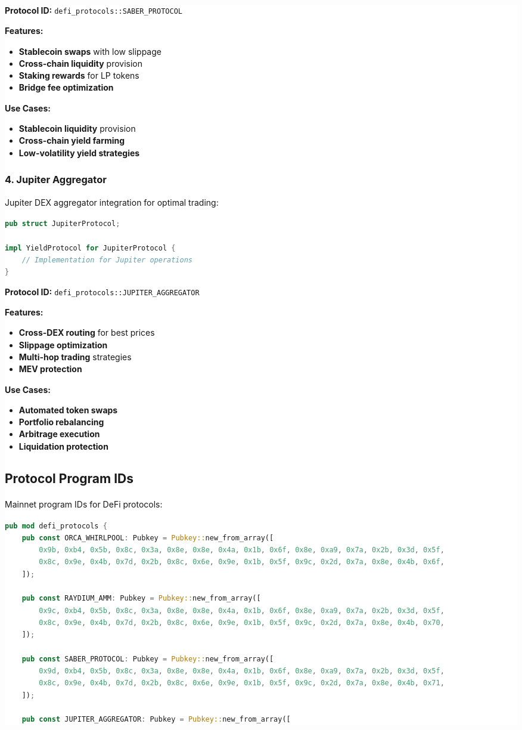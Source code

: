 **Protocol ID:** `defi_protocols::SABER_PROTOCOL`

**Features:**
- **Stablecoin swaps** with low slippage
- **Cross-chain liquidity** provision
- **Staking rewards** for LP tokens
- **Bridge fee optimization**

**Use Cases:**
- **Stablecoin liquidity** provision
- **Cross-chain yield farming**
- **Low-volatility yield strategies**

### 4. Jupiter Aggregator

Jupiter DEX aggregator integration for optimal trading:

```rust
pub struct JupiterProtocol;

impl YieldProtocol for JupiterProtocol {
    // Implementation for Jupiter operations
}
```

**Protocol ID:** `defi_protocols::JUPITER_AGGREGATOR`

**Features:**
- **Cross-DEX routing** for best prices
- **Slippage optimization**
- **Multi-hop trading** strategies
- **MEV protection**

**Use Cases:**
- **Automated token swaps**
- **Portfolio rebalancing**
- **Arbitrage execution**
- **Liquidation protection**

## Protocol Program IDs

Mainnet program IDs for DeFi protocols:

```rust
pub mod defi_protocols {
    pub const ORCA_WHIRLPOOL: Pubkey = Pubkey::new_from_array([
        0x9b, 0xb4, 0x5b, 0x8c, 0x3a, 0x8e, 0x8e, 0x4a, 0x1b, 0x6f, 0x8e, 0xa9, 0x7a, 0x2b, 0x3d, 0x5f,
        0x8c, 0x9e, 0x4b, 0x7d, 0x2b, 0x8c, 0x6e, 0x9e, 0x1b, 0x5f, 0x9c, 0x2d, 0x7a, 0x8e, 0x4b, 0x6f,
    ]);

    pub const RAYDIUM_AMM: Pubkey = Pubkey::new_from_array([
        0x9c, 0xb4, 0x5b, 0x8c, 0x3a, 0x8e, 0x8e, 0x4a, 0x1b, 0x6f, 0x8e, 0xa9, 0x7a, 0x2b, 0x3d, 0x5f,
        0x8c, 0x9e, 0x4b, 0x7d, 0x2b, 0x8c, 0x6e, 0x9e, 0x1b, 0x5f, 0x9c, 0x2d, 0x7a, 0x8e, 0x4b, 0x70,
    ]);

    pub const SABER_PROTOCOL: Pubkey = Pubkey::new_from_array([
        0x9d, 0xb4, 0x5b, 0x8c, 0x3a, 0x8e, 0x8e, 0x4a, 0x1b, 0x6f, 0x8e, 0xa9, 0x7a, 0x2b, 0x3d, 0x5f,
        0x8c, 0x9e, 0x4b, 0x7d, 0x2b, 0x8c, 0x6e, 0x9e, 0x1b, 0x5f, 0x9c, 0x2d, 0x7a, 0x8e, 0x4b, 0x71,
    ]);

    pub const JUPITER_AGGREGATOR: Pubkey = Pubkey::new_from_array([
```